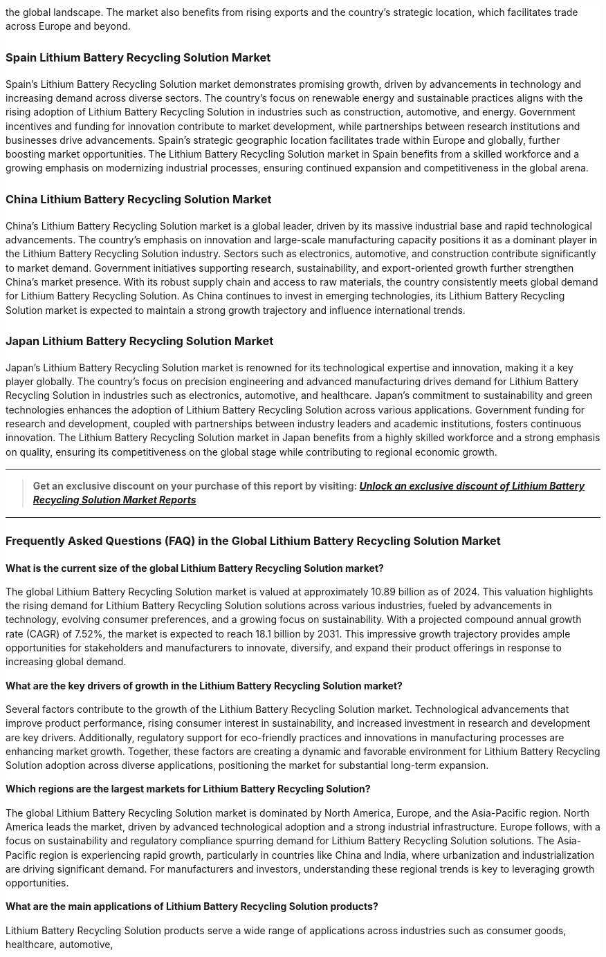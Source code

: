 the global landscape. The market also benefits from rising exports and the country&rsquo;s strategic location, which facilitates trade across Europe and beyond.</p><h3>Spain Lithium Battery Recycling Solution Market</h3><p>Spain&rsquo;s Lithium Battery Recycling Solution market demonstrates promising growth, driven by advancements in technology and increasing demand across diverse sectors. The country&rsquo;s focus on renewable energy and sustainable practices aligns with the rising adoption of Lithium Battery Recycling Solution in industries such as construction, automotive, and energy. Government incentives and funding for innovation contribute to market development, while partnerships between research institutions and businesses drive advancements. Spain&rsquo;s strategic geographic location facilitates trade within Europe and globally, further boosting market opportunities. The Lithium Battery Recycling Solution market in Spain benefits from a skilled workforce and a growing emphasis on modernizing industrial processes, ensuring continued expansion and competitiveness in the global arena.</p><h3>China Lithium Battery Recycling Solution Market</h3><p>China&rsquo;s Lithium Battery Recycling Solution market is a global leader, driven by its massive industrial base and rapid technological advancements. The country&rsquo;s emphasis on innovation and large-scale manufacturing capacity positions it as a dominant player in the Lithium Battery Recycling Solution industry. Sectors such as electronics, automotive, and construction contribute significantly to market demand. Government initiatives supporting research, sustainability, and export-oriented growth further strengthen China&rsquo;s market presence. With its robust supply chain and access to raw materials, the country consistently meets global demand for Lithium Battery Recycling Solution. As China continues to invest in emerging technologies, its Lithium Battery Recycling Solution market is expected to maintain a strong growth trajectory and influence international trends.</p><h3>Japan Lithium Battery Recycling Solution Market</h3><p>Japan&rsquo;s Lithium Battery Recycling Solution market is renowned for its technological expertise and innovation, making it a key player globally. The country&rsquo;s focus on precision engineering and advanced manufacturing drives demand for Lithium Battery Recycling Solution in industries such as electronics, automotive, and healthcare. Japan&rsquo;s commitment to sustainability and green technologies enhances the adoption of Lithium Battery Recycling Solution across various applications. Government funding for research and development, coupled with partnerships between industry leaders and academic institutions, fosters continuous innovation. The Lithium Battery Recycling Solution market in Japan benefits from a highly skilled workforce and a strong emphasis on quality, ensuring its competitiveness on the global stage while contributing to regional economic growth.</p><hr /><blockquote><p><strong>Get an exclusive discount on your purchase of this report by visiting: <em><a href="://marketresearchpulse.com/ask-for-discount/27173?utm_source=Github&amp;utm_medium=0111">Unlock an exclusive discount of Lithium Battery Recycling Solution Market Reports</a></em>&nbsp;</strong></p></blockquote><hr /><h3>Frequently Asked Questions (FAQ) in the Global Lithium Battery Recycling Solution Market</h3><p><strong>What is the current size of the global Lithium Battery Recycling Solution market?</strong></p><p>The global Lithium Battery Recycling Solution market is valued at approximately 10.89 billion as of 2024. This valuation highlights the rising demand for Lithium Battery Recycling Solution solutions across various industries, fueled by advancements in technology, evolving consumer preferences, and a growing focus on sustainability. With a projected compound annual growth rate (CAGR) of 7.52%, the market is expected to reach 18.1 billion by 2031. This impressive growth trajectory provides ample opportunities for stakeholders and manufacturers to innovate, diversify, and expand their product offerings in response to increasing global demand.</p><p><strong>What are the key drivers of growth in the Lithium Battery Recycling Solution market?</strong></p><p>Several factors contribute to the growth of the Lithium Battery Recycling Solution market. Technological advancements that improve product performance, rising consumer interest in sustainability, and increased investment in research and development are key drivers. Additionally, regulatory support for eco-friendly practices and innovations in manufacturing processes are enhancing market growth. Together, these factors are creating a dynamic and favorable environment for Lithium Battery Recycling Solution adoption across diverse applications, positioning the market for substantial long-term expansion.</p><p><strong>Which regions are the largest markets for Lithium Battery Recycling Solution?</strong></p><p>The global Lithium Battery Recycling Solution market is dominated by North America, Europe, and the Asia-Pacific region. North America leads the market, driven by advanced technological adoption and a strong industrial infrastructure. Europe follows, with a focus on sustainability and regulatory compliance spurring demand for Lithium Battery Recycling Solution solutions. The Asia-Pacific region is experiencing rapid growth, particularly in countries like China and India, where urbanization and industrialization are driving significant demand. For manufacturers and investors, understanding these regional trends is key to leveraging growth opportunities.</p><p><strong>What are the main applications of Lithium Battery Recycling Solution products?</strong></p><p>Lithium Battery Recycling Solution products serve a wide range of applications across industries such as consumer goods, healthcare, automotive,